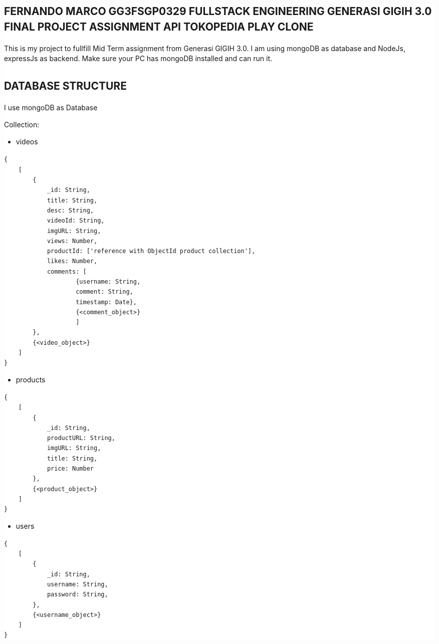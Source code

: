 **FERNANDO MARCO GG3FSGP0329 FULLSTACK ENGINEERING GENERASI GIGIH 3.0 FINAL PROJECT ASSIGNMENT API TOKOPEDIA PLAY CLONE**
----

This is my project to fullfill Mid Term assignment from Generasi GIGIH 3.0. I am using mongoDB as database and NodeJs, expressJs as backend. Make sure your PC has mongoDB installed and can run it.


**DATABASE STRUCTURE**
----
I use mongoDB as Database

Collection:
- videos
```
{
    [   
        {
            _id: String,
            title: String,
            desc: String,
            videoId: String,
            imgURL: String,
            views: Number,
            productId: ['reference with ObjectId product collection'],
            likes: Number,
            comments: [
                    {username: String,
                    comment: String,
                    timestamp: Date},
                    {<comment_object>}
                    ]
        },
        {<video_object>}
    ]
}
```
- products
```
{
    [
        {
            _id: String,
            productURL: String,
            imgURL: String,
            title: String,
            price: Number
        },
        {<product_object>}
    ]
}
```

- users
```
{
    [
        {
            _id: String,
            username: String,
            password: String,
        },
        {<username_object>}
    ]
}
```
